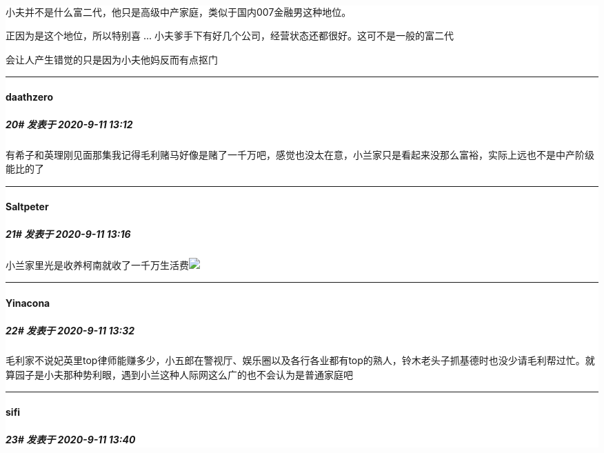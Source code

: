 小夫并不是什么富二代，他只是高级中产家庭，类似于国内007金融男这种地位。

正因为是这个地位，所以特别喜 ...</blockquote>
小夫爹手下有好几个公司，经营状态还都很好。这可不是一般的富二代



会让人产生错觉的只是因为小夫他妈反而有点抠门







*****

####  daathzero  
##### 20#       发表于 2020-9-11 13:12




有希子和英理刚见面那集我记得毛利赌马好像是赌了一千万吧，感觉也没太在意，小兰家只是看起来没那么富裕，实际上远也不是中产阶级能比的了







*****

####  Saltpeter  
##### 21#       发表于 2020-9-11 13:16




小兰家里光是收养柯南就收了一千万生活费<img src="https://static.saraba1st.com/image/smiley/face2017/067.png" referrerpolicy="no-referrer">







*****

####  Yinacona  
##### 22#       发表于 2020-9-11 13:32




毛利家不说妃英里top律师能赚多少，小五郎在警视厅、娱乐圈以及各行各业都有top的熟人，铃木老头子抓基德时也没少请毛利帮过忙。就算园子是小夫那种势利眼，遇到小兰这种人际网这么广的也不会认为是普通家庭吧







*****

####  sifi  
##### 23#       发表于 2020-9-11 13:40

